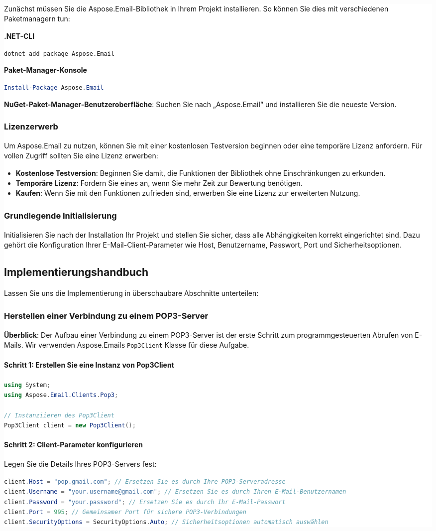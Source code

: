 Zunächst müssen Sie die Aspose.Email-Bibliothek in Ihrem Projekt installieren. So können Sie dies mit verschiedenen Paketmanagern tun:

**.NET-CLI**
```bash
dotnet add package Aspose.Email
```

**Paket-Manager-Konsole**
```powershell
Install-Package Aspose.Email
```

**NuGet-Paket-Manager-Benutzeroberfläche**: Suchen Sie nach „Aspose.Email“ und installieren Sie die neueste Version.

### Lizenzerwerb

Um Aspose.Email zu nutzen, können Sie mit einer kostenlosen Testversion beginnen oder eine temporäre Lizenz anfordern. Für vollen Zugriff sollten Sie eine Lizenz erwerben:
- **Kostenlose Testversion**: Beginnen Sie damit, die Funktionen der Bibliothek ohne Einschränkungen zu erkunden.
- **Temporäre Lizenz**: Fordern Sie eines an, wenn Sie mehr Zeit zur Bewertung benötigen.
- **Kaufen**: Wenn Sie mit den Funktionen zufrieden sind, erwerben Sie eine Lizenz zur erweiterten Nutzung.

### Grundlegende Initialisierung

Initialisieren Sie nach der Installation Ihr Projekt und stellen Sie sicher, dass alle Abhängigkeiten korrekt eingerichtet sind. Dazu gehört die Konfiguration Ihrer E-Mail-Client-Parameter wie Host, Benutzername, Passwort, Port und Sicherheitsoptionen.

## Implementierungshandbuch

Lassen Sie uns die Implementierung in überschaubare Abschnitte unterteilen:

### Herstellen einer Verbindung zu einem POP3-Server

**Überblick**: Der Aufbau einer Verbindung zu einem POP3-Server ist der erste Schritt zum programmgesteuerten Abrufen von E-Mails. Wir verwenden Aspose.Emails `Pop3Client` Klasse für diese Aufgabe.

#### Schritt 1: Erstellen Sie eine Instanz von Pop3Client
```csharp
using System;
using Aspose.Email.Clients.Pop3;

// Instanziieren des Pop3Client
Pop3Client client = new Pop3Client();
```

#### Schritt 2: Client-Parameter konfigurieren
Legen Sie die Details Ihres POP3-Servers fest:
```csharp
client.Host = "pop.gmail.com"; // Ersetzen Sie es durch Ihre POP3-Serveradresse
client.Username = "your.username@gmail.com"; // Ersetzen Sie es durch Ihren E-Mail-Benutzernamen
client.Password = "your.password"; // Ersetzen Sie es durch Ihr E-Mail-Passwort
client.Port = 995; // Gemeinsamer Port für sichere POP3-Verbindungen
client.SecurityOptions = SecurityOptions.Auto; // Sicherheitsoptionen automatisch auswählen
```

